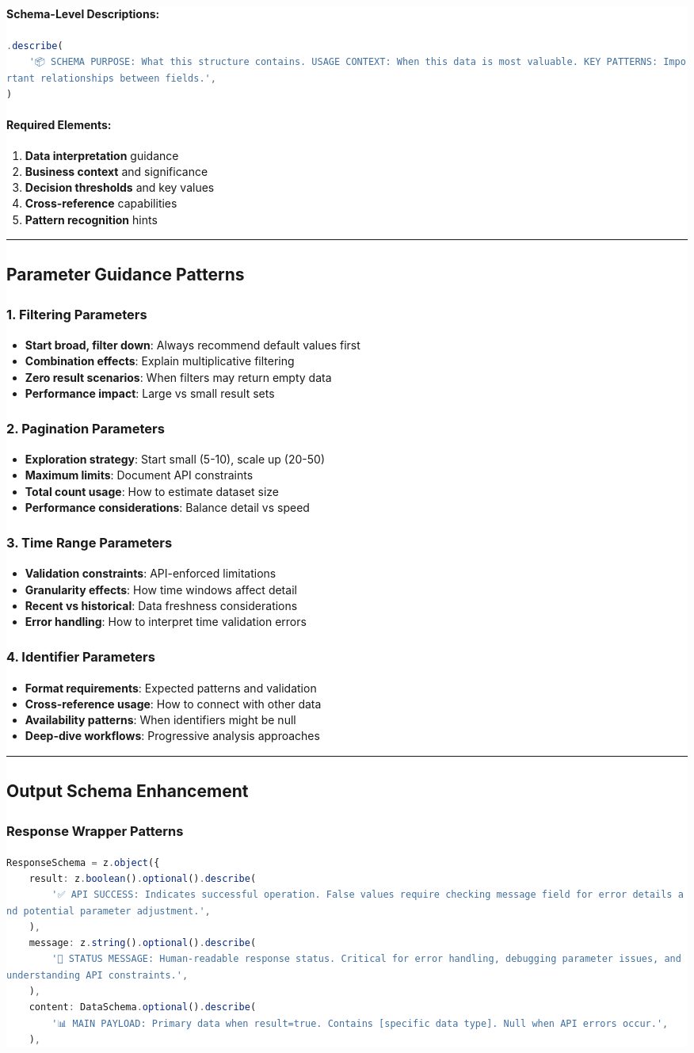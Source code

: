 #### Schema-Level Descriptions:
```typescript
.describe(
    '📦 SCHEMA PURPOSE: What this structure contains. USAGE CONTEXT: When this data is most valuable. KEY PATTERNS: Important relationships between fields.',
)
```

#### Required Elements:
1. **Data interpretation** guidance
2. **Business context** and significance
3. **Decision thresholds** and key values
4. **Cross-reference** capabilities
5. **Pattern recognition** hints

---

## Parameter Guidance Patterns

### 1. Filtering Parameters
- **Start broad, filter down**: Always recommend default values first
- **Combination effects**: Explain multiplicative filtering
- **Zero result scenarios**: When filters may return empty data
- **Performance impact**: Large vs small result sets

### 2. Pagination Parameters
- **Exploration strategy**: Start small (5-10), scale up (20-50)
- **Maximum limits**: Document API constraints
- **Total count usage**: How to estimate dataset size
- **Performance considerations**: Balance detail vs speed

### 3. Time Range Parameters
- **Validation constraints**: API-enforced limitations
- **Granularity effects**: How time windows affect detail
- **Recent vs historical**: Data freshness considerations
- **Error handling**: How to interpret time validation errors

### 4. Identifier Parameters
- **Format requirements**: Expected patterns and validation
- **Cross-reference usage**: How to connect with other data
- **Availability patterns**: When identifiers might be null
- **Deep-dive workflows**: Progressive analysis approaches

---

## Output Schema Enhancement

### Response Wrapper Patterns
```typescript
ResponseSchema = z.object({
    result: z.boolean().optional().describe(
        '✅ API SUCCESS: Indicates successful operation. False values require checking message field for error details and potential parameter adjustment.',
    ),
    message: z.string().optional().describe(
        '💬 STATUS MESSAGE: Human-readable response status. Critical for error handling, debugging parameter issues, and understanding API constraints.',
    ),
    content: DataSchema.optional().describe(
        '📊 MAIN PAYLOAD: Primary data when result=true. Contains [specific data type]. Null when API errors occur.',
    ),
```